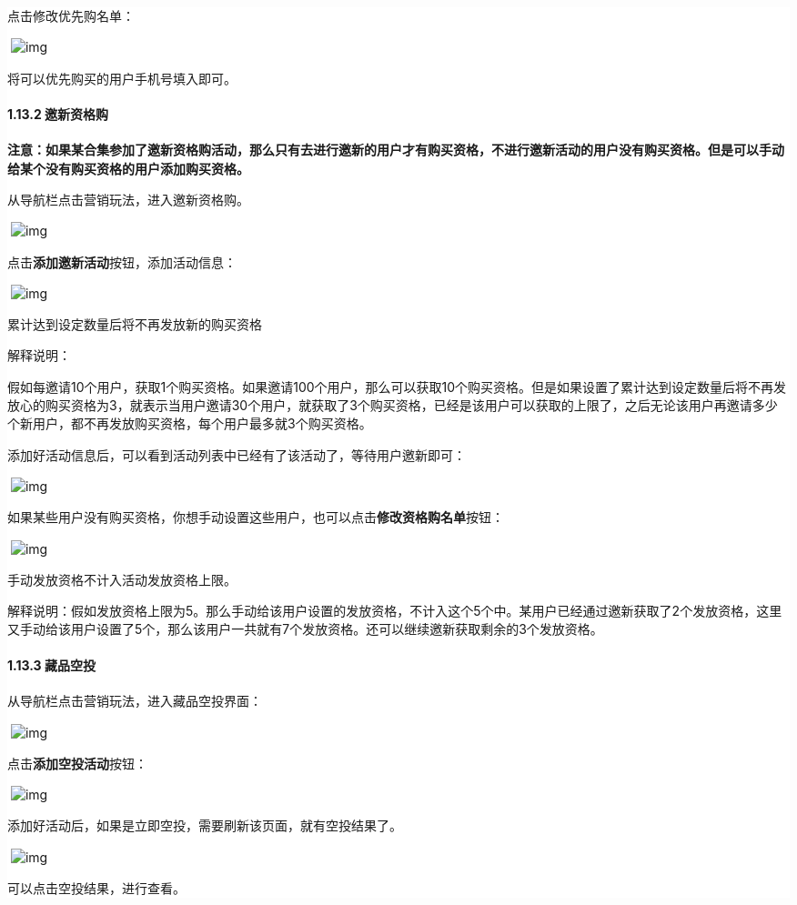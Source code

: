点击修改优先购名单：

​                  ![img](https://img.chengxuka.com/AgAABdffSvfaI6NxjuVIUpBrFGlrwDiD.png?w=1740&h=982)         

将可以优先购买的用户手机号填入即可。

#### **1.13.2 邀新资格购**

**注意：如果某合集参加了邀新资格购活动，那么只有去进行邀新的用户才有购买资格，不进行邀新活动的用户没有购买资格。但是可以手动给某个没有购买资格的用户添加购买资格。**

从导航栏点击营销玩法，进入邀新资格购。

​                  ![img](https://img.chengxuka.com/AgAABdffSvfW9wgV8BlLlLriJa_E36nd.png?w=2438&h=1032)         

点击**添加邀新活动**按钮，添加活动信息：

​                  ![img](https://img.chengxuka.com/AgAABdffSvcVTW7oPI9OIJSzw3e1AuGu.png?w=2448&h=1424)         

累计达到设定数量后将不再发放新的购买资格

解释说明：

假如每邀请10个用户，获取1个购买资格。如果邀请100个用户，那么可以获取10个购买资格。但是如果设置了累计达到设定数量后将不再发放心的购买资格为3，就表示当用户邀请30个用户，就获取了3个购买资格，已经是该用户可以获取的上限了，之后无论该用户再邀请多少个新用户，都不再发放购买资格，每个用户最多就3个购买资格。

添加好活动信息后，可以看到活动列表中已经有了该活动了，等待用户邀新即可：

​                  ![img](https://img.chengxuka.com/AgAABdffSvdtZqIG8a5D6bzKITo1FhbA.png?w=2452&h=1150)         

如果某些用户没有购买资格，你想手动设置这些用户，也可以点击**修改资格购名单**按钮：

​                  ![img](https://img.chengxuka.com/AgAABdffSvc2tx7o-j5IiL6qeMaE7KPP.png?w=2302&h=868)         

手动发放资格不计入活动发放资格上限。

解释说明：假如发放资格上限为5。那么手动给该用户设置的发放资格，不计入这个5个中。某用户已经通过邀新获取了2个发放资格，这里又手动给该用户设置了5个，那么该用户一共就有7个发放资格。还可以继续邀新获取剩余的3个发放资格。

#### **1.13.3 藏品空投**

从导航栏点击营销玩法，进入藏品空投界面：

​                  ![img](https://img.chengxuka.com/AgAABdffSvfu016VBkNE64oJ0ELUv0mU.png?w=2450&h=1060)         

点击**添加空投活动**按钮：

​                  ![img](https://img.chengxuka.com/AgAABdffSvfy2jW3EaFIf4YKtsTPyqaC.png?w=2426&h=1642)         

添加好活动后，如果是立即空投，需要刷新该页面，就有空投结果了。

​                  ![img](https://img.chengxuka.com/AgAABdffSvcjNQe9cO5EBrXXxSOdVNHj.png?w=2448&h=1130)         

可以点击空投结果，进行查看。
